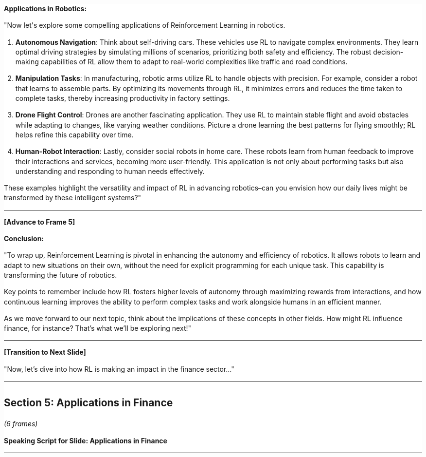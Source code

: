 **Applications in Robotics:**

"Now let's explore some compelling applications of Reinforcement Learning in robotics.

1. **Autonomous Navigation**: Think about self-driving cars. These vehicles use RL to navigate complex environments. They learn optimal driving strategies by simulating millions of scenarios, prioritizing both safety and efficiency. The robust decision-making capabilities of RL allow them to adapt to real-world complexities like traffic and road conditions.

2. **Manipulation Tasks**: In manufacturing, robotic arms utilize RL to handle objects with precision. For example, consider a robot that learns to assemble parts. By optimizing its movements through RL, it minimizes errors and reduces the time taken to complete tasks, thereby increasing productivity in factory settings.

3. **Drone Flight Control**: Drones are another fascinating application. They use RL to maintain stable flight and avoid obstacles while adapting to changes, like varying weather conditions. Picture a drone learning the best patterns for flying smoothly; RL helps refine this capability over time.

4. **Human-Robot Interaction**: Lastly, consider social robots in home care. These robots learn from human feedback to improve their interactions and services, becoming more user-friendly. This application is not only about performing tasks but also understanding and responding to human needs effectively.

These examples highlight the versatility and impact of RL in advancing robotics–can you envision how our daily lives might be transformed by these intelligent systems?"

---

**[Advance to Frame 5]**

**Conclusion:**

"To wrap up, Reinforcement Learning is pivotal in enhancing the autonomy and efficiency of robotics. It allows robots to learn and adapt to new situations on their own, without the need for explicit programming for each unique task. This capability is transforming the future of robotics.

Key points to remember include how RL fosters higher levels of autonomy through maximizing rewards from interactions, and how continuous learning improves the ability to perform complex tasks and work alongside humans in an efficient manner.

As we move forward to our next topic, think about the implications of these concepts in other fields. How might RL influence finance, for instance? That’s what we’ll be exploring next!"

---

**[Transition to Next Slide]**

"Now, let’s dive into how RL is making an impact in the finance sector…"

---

## Section 5: Applications in Finance
*(6 frames)*

**Speaking Script for Slide: Applications in Finance**

---
